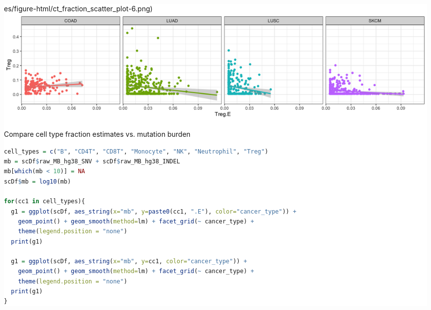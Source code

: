 es/figure-html/ct_fraction_scatter_plot-6.png)![](3_cellType_asso_files/figure-html/ct_fraction_scatter_plot-7.png)

Compare cell type fraction estimates vs. mutation burden

```r
cell_types = c("B", "CD4T", "CD8T", "Monocyte", "NK", "Neutrophil", "Treg")
mb = scDf$raw_MB_hg38_SNV + scDf$raw_MB_hg38_INDEL
mb[which(mb < 10)] = NA
scDf$mb = log10(mb)

for(cc1 in cell_types){
  g1 = ggplot(scDf, aes_string(x="mb", y=paste0(cc1, ".E"), color="cancer_type")) + 
    geom_point() + geom_smooth(method=lm) + facet_grid(~ cancer_type) + 
    theme(legend.position = "none")
  print(g1)

  g1 = ggplot(scDf, aes_string(x="mb", y=cc1, color="cancer_type")) + 
    geom_point() + geom_smooth(method=lm) + facet_grid(~ cancer_type) + 
    theme(legend.position = "none")
  print(g1)
}
```
